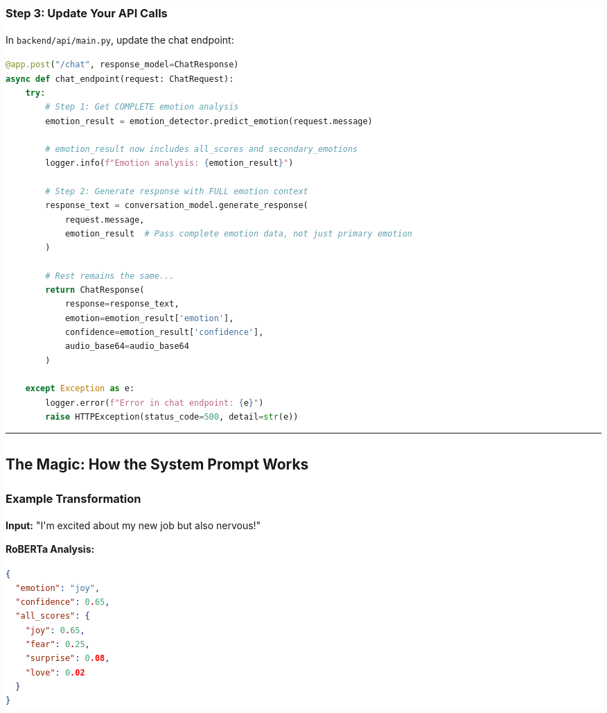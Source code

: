 ### Step 3: Update Your API Calls
In `backend/api/main.py`, update the chat endpoint:

```python
@app.post("/chat", response_model=ChatResponse)
async def chat_endpoint(request: ChatRequest):
    try:
        # Step 1: Get COMPLETE emotion analysis
        emotion_result = emotion_detector.predict_emotion(request.message)
        
        # emotion_result now includes all_scores and secondary_emotions
        logger.info(f"Emotion analysis: {emotion_result}")
        
        # Step 2: Generate response with FULL emotion context
        response_text = conversation_model.generate_response(
            request.message,
            emotion_result  # Pass complete emotion data, not just primary emotion
        )
        
        # Rest remains the same...
        return ChatResponse(
            response=response_text,
            emotion=emotion_result['emotion'],
            confidence=emotion_result['confidence'],
            audio_base64=audio_base64
        )
        
    except Exception as e:
        logger.error(f"Error in chat endpoint: {e}")
        raise HTTPException(status_code=500, detail=str(e))
```

---

## The Magic: How the System Prompt Works

### Example Transformation

**Input:** "I'm excited about my new job but also nervous!"

**RoBERTa Analysis:**
```json
{
  "emotion": "joy",
  "confidence": 0.65,
  "all_scores": {
    "joy": 0.65,
    "fear": 0.25,
    "surprise": 0.08,
    "love": 0.02
  }
}
```
